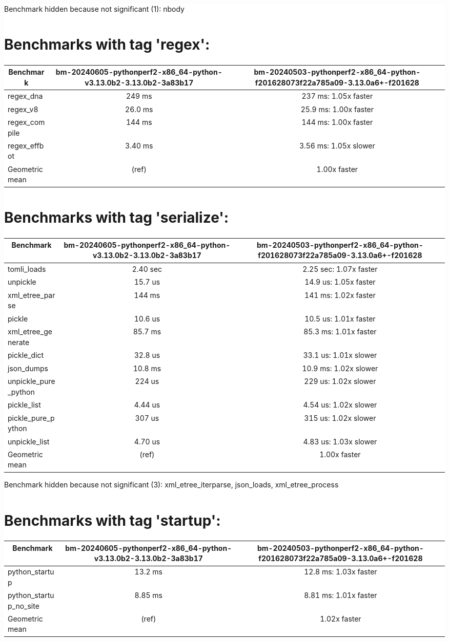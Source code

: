 Benchmark hidden because not significant (1): nbody

Benchmarks with tag 'regex':
============================

| Benchmark      | bm-20240605-pythonperf2-x86_64-python-v3.13.0b2-3.13.0b2-3a83b17 | bm-20240503-pythonperf2-x86_64-python-f201628073f22a785a09-3.13.0a6+-f201628 |
|----------------|:----------------------------------------------------------------:|:----------------------------------------------------------------------------:|
| regex_dna      | 249 ms                                                           | 237 ms: 1.05x faster                                                         |
| regex_v8       | 26.0 ms                                                          | 25.9 ms: 1.00x faster                                                        |
| regex_compile  | 144 ms                                                           | 144 ms: 1.00x faster                                                         |
| regex_effbot   | 3.40 ms                                                          | 3.56 ms: 1.05x slower                                                        |
| Geometric mean | (ref)                                                            | 1.00x faster                                                                 |

Benchmarks with tag 'serialize':
================================

| Benchmark            | bm-20240605-pythonperf2-x86_64-python-v3.13.0b2-3.13.0b2-3a83b17 | bm-20240503-pythonperf2-x86_64-python-f201628073f22a785a09-3.13.0a6+-f201628 |
|----------------------|:----------------------------------------------------------------:|:----------------------------------------------------------------------------:|
| tomli_loads          | 2.40 sec                                                         | 2.25 sec: 1.07x faster                                                       |
| unpickle             | 15.7 us                                                          | 14.9 us: 1.05x faster                                                        |
| xml_etree_parse      | 144 ms                                                           | 141 ms: 1.02x faster                                                         |
| pickle               | 10.6 us                                                          | 10.5 us: 1.01x faster                                                        |
| xml_etree_generate   | 85.7 ms                                                          | 85.3 ms: 1.01x faster                                                        |
| pickle_dict          | 32.8 us                                                          | 33.1 us: 1.01x slower                                                        |
| json_dumps           | 10.8 ms                                                          | 10.9 ms: 1.02x slower                                                        |
| unpickle_pure_python | 224 us                                                           | 229 us: 1.02x slower                                                         |
| pickle_list          | 4.44 us                                                          | 4.54 us: 1.02x slower                                                        |
| pickle_pure_python   | 307 us                                                           | 315 us: 1.02x slower                                                         |
| unpickle_list        | 4.70 us                                                          | 4.83 us: 1.03x slower                                                        |
| Geometric mean       | (ref)                                                            | 1.00x faster                                                                 |

Benchmark hidden because not significant (3): xml_etree_iterparse, json_loads, xml_etree_process

Benchmarks with tag 'startup':
==============================

| Benchmark              | bm-20240605-pythonperf2-x86_64-python-v3.13.0b2-3.13.0b2-3a83b17 | bm-20240503-pythonperf2-x86_64-python-f201628073f22a785a09-3.13.0a6+-f201628 |
|------------------------|:----------------------------------------------------------------:|:----------------------------------------------------------------------------:|
| python_startup         | 13.2 ms                                                          | 12.8 ms: 1.03x faster                                                        |
| python_startup_no_site | 8.85 ms                                                          | 8.81 ms: 1.01x faster                                                        |
| Geometric mean         | (ref)                                                            | 1.02x faster                                                                 |
